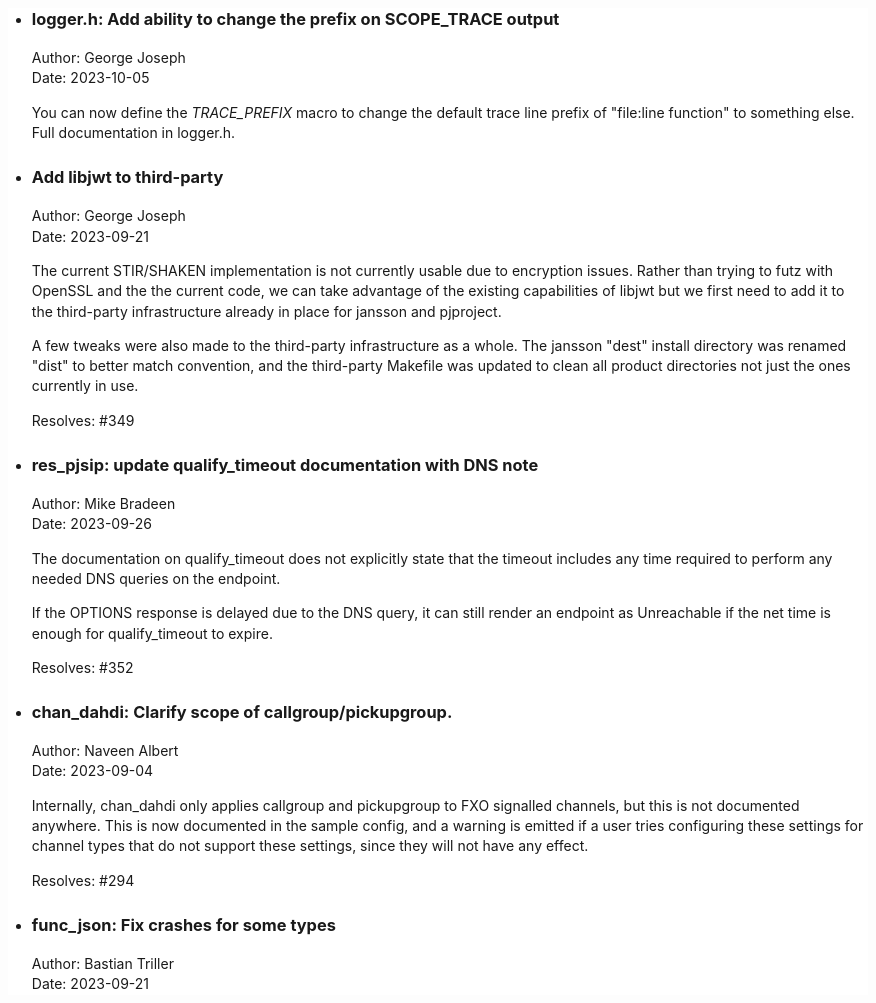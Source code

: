 
- ### logger.h: Add ability to change the prefix on SCOPE_TRACE output
  Author: George Joseph  
  Date:   2023-10-05  

  You can now define the _TRACE_PREFIX_ macro to change the
  default trace line prefix of "file:line function" to
  something else.  Full documentation in logger.h.


- ### Add libjwt to third-party
  Author: George Joseph  
  Date:   2023-09-21  

  The current STIR/SHAKEN implementation is not currently usable due
  to encryption issues. Rather than trying to futz with OpenSSL and
  the the current code, we can take advantage of the existing
  capabilities of libjwt but we first need to add it to the
  third-party infrastructure already in place for jansson and
  pjproject.

  A few tweaks were also made to the third-party infrastructure as
  a whole.  The jansson "dest" install directory was renamed "dist"
  to better match convention, and the third-party Makefile was updated
  to clean all product directories not just the ones currently in
  use.

  Resolves: #349

- ### res_pjsip: update qualify_timeout documentation with DNS note
  Author: Mike Bradeen  
  Date:   2023-09-26  

  The documentation on qualify_timeout does not explicitly state that the timeout
  includes any time required to perform any needed DNS queries on the endpoint.

  If the OPTIONS response is delayed due to the DNS query, it can still render an
  endpoint as Unreachable if the net time is enough for qualify_timeout to expire.

  Resolves: #352

- ### chan_dahdi: Clarify scope of callgroup/pickupgroup.
  Author: Naveen Albert  
  Date:   2023-09-04  

  Internally, chan_dahdi only applies callgroup and
  pickupgroup to FXO signalled channels, but this is
  not documented anywhere. This is now documented in
  the sample config, and a warning is emitted if a
  user tries configuring these settings for channel
  types that do not support these settings, since they
  will not have any effect.

  Resolves: #294

- ### func_json: Fix crashes for some types
  Author: Bastian Triller  
  Date:   2023-09-21  
